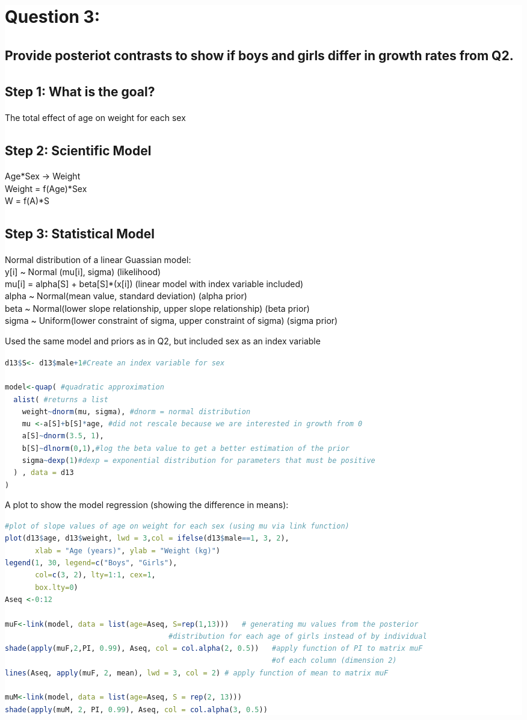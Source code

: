 # Question 3:

## Provide posteriot contrasts to show if boys and girls differ in growth rates from Q2.

## Step 1: What is the goal?

The total effect of age on weight for each sex

## Step 2: Scientific Model

Age*Sex -> Weight  
Weight = f(Age)*Sex  
W = f(A)\*S  

## Step 3: Statistical Model

Normal distribution of a linear Guassian model:  
y\[i\] \~ Normal (mu\[i\], sigma) (likelihood)  
mu\[i\] = alpha\[S\] + beta\[S\]\*(x\[i\]) (linear model with index
variable included)  
alpha \~ Normal(mean value, standard deviation) (alpha prior)  
beta \~ Normal(lower slope relationship, upper slope relationship) (beta
prior)  
sigma \~ Uniform(lower constraint of sigma, upper constraint of sigma)
(sigma prior)  

Used the same model and priors as in Q2, but included sex as an index
variable

``` r
d13$S<- d13$male+1#Create an index variable for sex

model<-quap( #quadratic approximation
  alist( #returns a list
    weight~dnorm(mu, sigma), #dnorm = normal distribution
    mu <-a[S]+b[S]*age, #did not rescale because we are interested in growth from 0
    a[S]~dnorm(3.5, 1),
    b[S]~dlnorm(0,1),#log the beta value to get a better estimation of the prior
    sigma~dexp(1)#dexp = exponential distribution for parameters that must be positive
  ) , data = d13
)
```

A plot to show the model regression (showing the difference in means):

``` r
#plot of slope values of age on weight for each sex (using mu via link function)
plot(d13$age, d13$weight, lwd = 3,col = ifelse(d13$male==1, 3, 2),
       xlab = "Age (years)", ylab = "Weight (kg)")
legend(1, 30, legend=c("Boys", "Girls"),
       col=c(3, 2), lty=1:1, cex=1,
       box.lty=0)
Aseq <-0:12

muF<-link(model, data = list(age=Aseq, S=rep(1,13)))   # generating mu values from the posterior 
                                      #distribution for each age of girls instead of by individual
shade(apply(muF,2,PI, 0.99), Aseq, col = col.alpha(2, 0.5))   #apply function of PI to matrix muF 
                                                              #of each column (dimension 2)
lines(Aseq, apply(muF, 2, mean), lwd = 3, col = 2) # apply function of mean to matrix muF

muM<-link(model, data = list(age=Aseq, S = rep(2, 13)))
shade(apply(muM, 2, PI, 0.99), Aseq, col = col.alpha(3, 0.5))
```